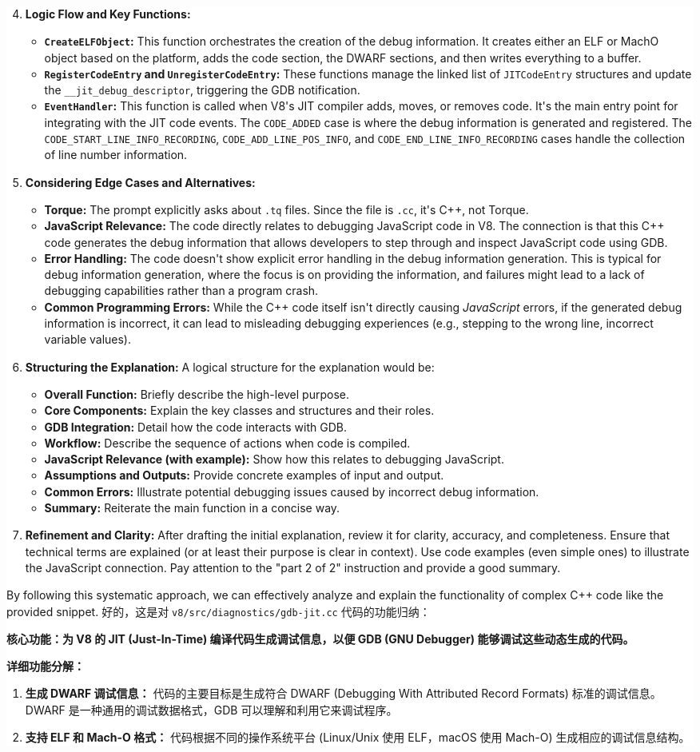 4. **Logic Flow and Key Functions:**

    * **`CreateELFObject`:**  This function orchestrates the creation of the debug information. It creates either an ELF or MachO object based on the platform, adds the code section, the DWARF sections, and then writes everything to a buffer.
    * **`RegisterCodeEntry` and `UnregisterCodeEntry`:** These functions manage the linked list of `JITCodeEntry` structures and update the `__jit_debug_descriptor`, triggering the GDB notification.
    * **`EventHandler`:** This function is called when V8's JIT compiler adds, moves, or removes code. It's the main entry point for integrating with the JIT code events. The `CODE_ADDED` case is where the debug information is generated and registered. The `CODE_START_LINE_INFO_RECORDING`, `CODE_ADD_LINE_POS_INFO`, and `CODE_END_LINE_INFO_RECORDING` cases handle the collection of line number information.

5. **Considering Edge Cases and Alternatives:**

    * **Torque:** The prompt explicitly asks about `.tq` files. Since the file is `.cc`, it's C++, not Torque.
    * **JavaScript Relevance:** The code directly relates to debugging JavaScript code in V8. The connection is that this C++ code generates the debug information that allows developers to step through and inspect JavaScript code using GDB.
    * **Error Handling:** The code doesn't show explicit error handling in the debug information generation. This is typical for debug information generation, where the focus is on providing the information, and failures might lead to a lack of debugging capabilities rather than a program crash.
    * **Common Programming Errors:**  While the C++ code itself isn't directly causing *JavaScript* errors, if the generated debug information is incorrect, it can lead to misleading debugging experiences (e.g., stepping to the wrong line, incorrect variable values).

6. **Structuring the Explanation:**  A logical structure for the explanation would be:

    * **Overall Function:** Briefly describe the high-level purpose.
    * **Core Components:** Explain the key classes and structures and their roles.
    * **GDB Integration:** Detail how the code interacts with GDB.
    * **Workflow:** Describe the sequence of actions when code is compiled.
    * **JavaScript Relevance (with example):** Show how this relates to debugging JavaScript.
    * **Assumptions and Outputs:** Provide concrete examples of input and output.
    * **Common Errors:** Illustrate potential debugging issues caused by incorrect debug information.
    * **Summary:**  Reiterate the main function in a concise way.

7. **Refinement and Clarity:** After drafting the initial explanation, review it for clarity, accuracy, and completeness. Ensure that technical terms are explained (or at least their purpose is clear in context). Use code examples (even simple ones) to illustrate the JavaScript connection. Pay attention to the "part 2 of 2" instruction and provide a good summary.

By following this systematic approach, we can effectively analyze and explain the functionality of complex C++ code like the provided snippet.
好的，这是对 `v8/src/diagnostics/gdb-jit.cc` 代码的功能归纳：

**核心功能：为 V8 的 JIT (Just-In-Time) 编译代码生成调试信息，以便 GDB (GNU Debugger) 能够调试这些动态生成的代码。**

**详细功能分解：**

1. **生成 DWARF 调试信息：**  代码的主要目标是生成符合 DWARF (Debugging With Attributed Record Formats) 标准的调试信息。DWARF 是一种通用的调试数据格式，GDB 可以理解和利用它来调试程序。

2. **支持 ELF 和 Mach-O 格式：** 代码根据不同的操作系统平台 (Linux/Unix 使用 ELF，macOS 使用 Mach-O) 生成相应的调试信息结构。
